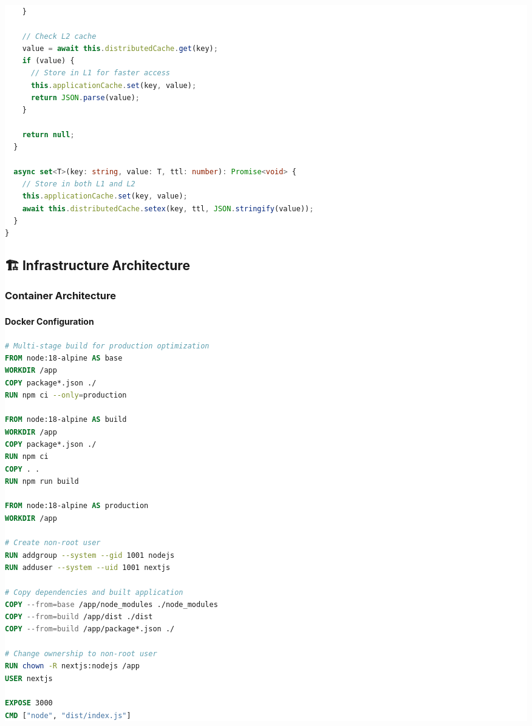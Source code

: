```typescript
    }

    // Check L2 cache
    value = await this.distributedCache.get(key);
    if (value) {
      // Store in L1 for faster access
      this.applicationCache.set(key, value);
      return JSON.parse(value);
    }

    return null;
  }

  async set<T>(key: string, value: T, ttl: number): Promise<void> {
    // Store in both L1 and L2
    this.applicationCache.set(key, value);
    await this.distributedCache.setex(key, ttl, JSON.stringify(value));
  }
}
```

## 🏗️ Infrastructure Architecture

### Container Architecture

#### Docker Configuration

```dockerfile
# Multi-stage build for production optimization
FROM node:18-alpine AS base
WORKDIR /app
COPY package*.json ./
RUN npm ci --only=production

FROM node:18-alpine AS build
WORKDIR /app
COPY package*.json ./
RUN npm ci
COPY . .
RUN npm run build

FROM node:18-alpine AS production
WORKDIR /app

# Create non-root user
RUN addgroup --system --gid 1001 nodejs
RUN adduser --system --uid 1001 nextjs

# Copy dependencies and built application
COPY --from=base /app/node_modules ./node_modules
COPY --from=build /app/dist ./dist
COPY --from=build /app/package*.json ./

# Change ownership to non-root user
RUN chown -R nextjs:nodejs /app
USER nextjs

EXPOSE 3000
CMD ["node", "dist/index.js"]
```
